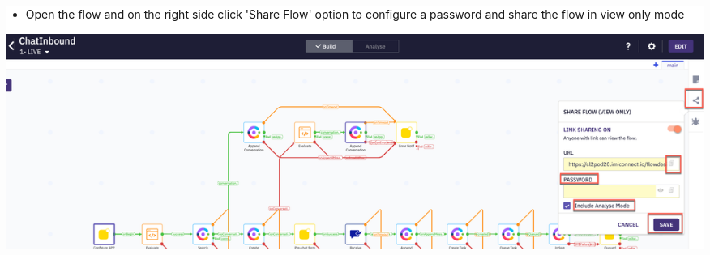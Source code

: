 - Open the flow and on the right side click 'Share Flow' option to configure a password and share the flow in view only mode 

<img align="middle" src="images/Lab9_13.jpg" width="1000" />

